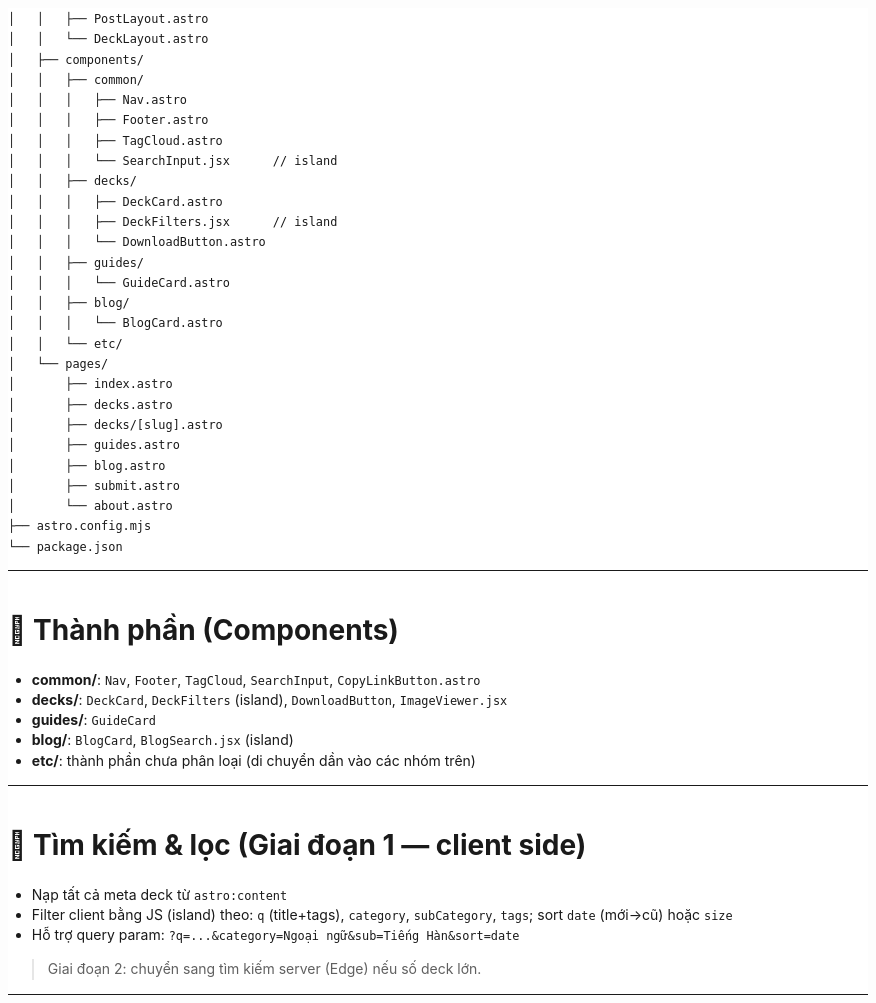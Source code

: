```
│   │   ├── PostLayout.astro
│   │   └── DeckLayout.astro
│   ├── components/
│   │   ├── common/
│   │   │   ├── Nav.astro
│   │   │   ├── Footer.astro
│   │   │   ├── TagCloud.astro
│   │   │   └── SearchInput.jsx      // island
│   │   ├── decks/
│   │   │   ├── DeckCard.astro
│   │   │   ├── DeckFilters.jsx      // island
│   │   │   └── DownloadButton.astro
│   │   ├── guides/
│   │   │   └── GuideCard.astro
│   │   ├── blog/
│   │   │   └── BlogCard.astro
│   │   └── etc/
│   └── pages/
│       ├── index.astro
│       ├── decks.astro
│       ├── decks/[slug].astro
│       ├── guides.astro
│       ├── blog.astro
│       ├── submit.astro
│       └── about.astro
├── astro.config.mjs
└── package.json
```

---

# 🧩 Thành phần (Components)

* **common/**: `Nav`, `Footer`, `TagCloud`, `SearchInput`, `CopyLinkButton.astro`
* **decks/**: `DeckCard`, `DeckFilters` (island), `DownloadButton`, `ImageViewer.jsx`
* **guides/**: `GuideCard`
* **blog/**: `BlogCard`, `BlogSearch.jsx` (island)
* **etc/**: thành phần chưa phân loại (di chuyển dần vào các nhóm trên)

---

# 🔎 Tìm kiếm & lọc (Giai đoạn 1 — client side)

* Nạp tất cả meta deck từ `astro:content`
* Filter client bằng JS (island) theo: `q` (title+tags), `category`, `subCategory`, `tags`; sort `date` (mới→cũ) hoặc `size`
* Hỗ trợ query param: `?q=...&category=Ngoại ngữ&sub=Tiếng Hàn&sort=date`

> Giai đoạn 2: chuyển sang tìm kiếm server (Edge) nếu số deck lớn.

---